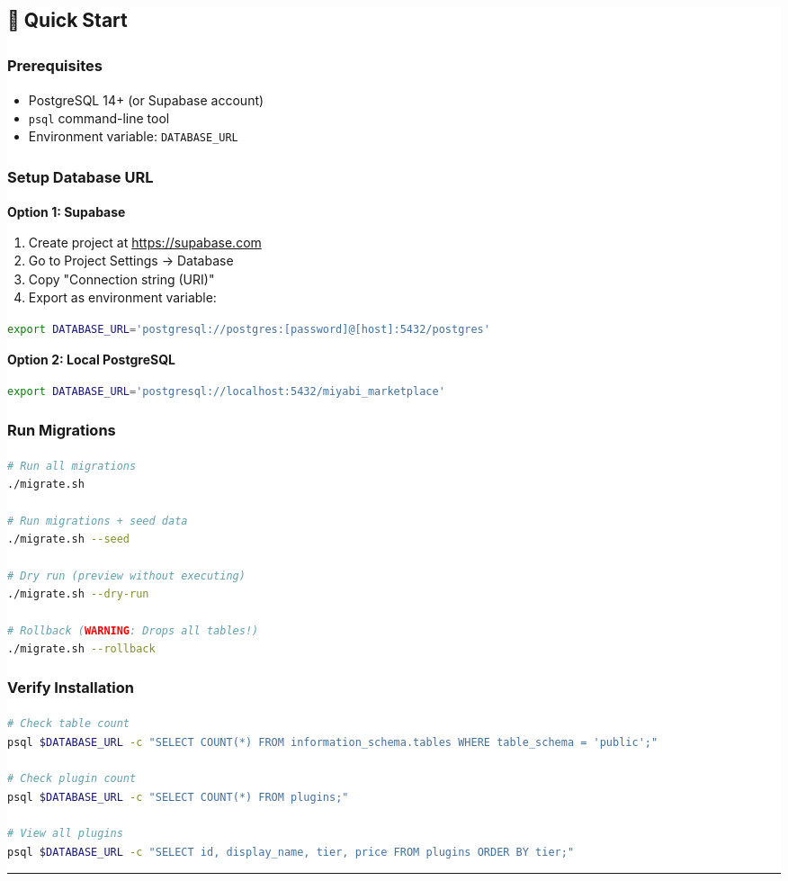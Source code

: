 
## 🚀 Quick Start

### Prerequisites

- PostgreSQL 14+ (or Supabase account)
- `psql` command-line tool
- Environment variable: `DATABASE_URL`

### Setup Database URL

**Option 1: Supabase**

1. Create project at https://supabase.com
2. Go to Project Settings → Database
3. Copy "Connection string (URI)"
4. Export as environment variable:

```bash
export DATABASE_URL='postgresql://postgres:[password]@[host]:5432/postgres'
```

**Option 2: Local PostgreSQL**

```bash
export DATABASE_URL='postgresql://localhost:5432/miyabi_marketplace'
```

### Run Migrations

```bash
# Run all migrations
./migrate.sh

# Run migrations + seed data
./migrate.sh --seed

# Dry run (preview without executing)
./migrate.sh --dry-run

# Rollback (WARNING: Drops all tables!)
./migrate.sh --rollback
```

### Verify Installation

```bash
# Check table count
psql $DATABASE_URL -c "SELECT COUNT(*) FROM information_schema.tables WHERE table_schema = 'public';"

# Check plugin count
psql $DATABASE_URL -c "SELECT COUNT(*) FROM plugins;"

# View all plugins
psql $DATABASE_URL -c "SELECT id, display_name, tier, price FROM plugins ORDER BY tier;"
```

---